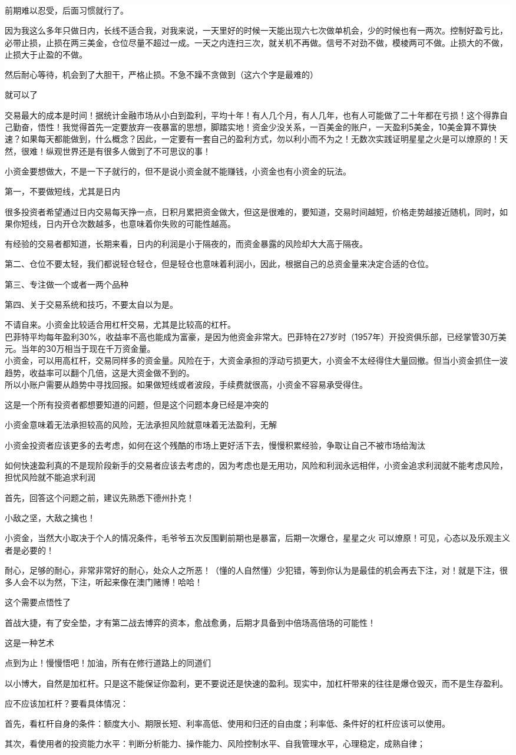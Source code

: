 前期难以忍受，后面习惯就行了。

因为我这么多年只做日内，长线不适合我，对我来说，一天里好的时候一天能出现六七次做单机会，少的时候也有一两次。控制好盈亏比，必带止损，止损在两三美金，仓位尽量不超过一成。一天之内连扫三次，就关机不再做。信号不对劲不做，模棱两可不做。止损大的不做，止损大于止盈的不做。

然后耐心等待，机会到了大胆干，严格止损。不急不躁不贪做到（这六个字是最难的）

就可以了

交易最大的成本是时间！据统计金融市场从小白到盈利，平均十年！有人几个月，有人几年，也有人可能做了二十年都在亏损！这个得靠自己勤奋，悟性！我觉得首先一定要放弃一夜暴富的思想，脚踏实地！资金少没关系，一百美金的账户，一天盈利5美金，10美金算不算快速？如果每天都能做到，什么概念？因此，一定要有一套自己的盈利方式，勿以利小而不为之！无数次实践证明星星之火是可以燎原的！天然，很难！纵观世界还是有很多人做到了不可思议的事！

小资金要想做大，不是一下子就行的，但不是说小资金就不能赚钱，小资金也有小资金的玩法。

第一，不要做短线，尤其是日内

很多投资者希望通过日内交易每天挣一点，日积月累把资金做大，但这是很难的，要知道，交易时间越短，价格走势越接近随机，同时，如果你短线，日内开仓次数越多，也意味着你失败的可能性越高。

有经验的交易者都知道，长期来看，日内的利润是小于隔夜的，而资金暴露的风险却大大高于隔夜。

第二、仓位不要太轻，我们都说轻仓轻仓，但是轻仓也意味着利润小，因此，根据自己的总资金量来决定合适的仓位。

第三、专注做一个或者一两个品种

第四、关于交易系统和技巧，不要太自以为是。

不请自来。小资金比较适合用杠杆交易，尤其是比较高的杠杆。  
巴菲特平均每年盈利30%，收益率不高也能成为富豪，是因为他资金非常大。巴菲特在27岁时（1957年）开投资俱乐部，已经掌管30万美元。当年的30万相当于现在千万资金量。  
小资金，可以用高杠杆，交易同样多的资金量。风险在于，大资金承担的浮动亏损更大，小资金不太经得住大量回撤。但当小资金抓住一波趋势，收益率可以翻个几倍，这是大资金做不到的。  
所以小账户需要从趋势中寻找回报。如果做短线或者波段，手续费就很高，小资金不容易承受得住。

这是一个所有投资者都想要知道的问题，但是这个问题本身已经是冲突的

小资金意味着无法承担较高的风险，无法承担风险就意味着无法盈利，无解

小资金投资者应该更多的去考虑，如何在这个残酷的市场上更好活下去，慢慢积累经验，争取让自己不被市场给淘汰

如何快速盈利真的不是现阶段新手的交易者应该去考虑的，因为考虑也是无用功，风险和利润永远相伴，小资金追求利润就不能考虑风险，担忧风险就不能追求利润

首先，回答这个问题之前，建议先熟悉下德州扑克！

小敌之坚，大敌之擒也！

小资金，当然大小取决于个人的情况条件，毛爷爷五次反围剿前期也是暴富，后期一次爆仓，星星之火 可以燎原！可见，心态以及乐观主义者是必要的！

耐心，足够的耐心，非常非常好的耐心，处众人之所恶！（懂的人自然懂）少犯错，等到你认为是最佳的机会再去下注，对！就是下注，很多人会不以为然，下注，听起来像在澳门赌博！哈哈！

这个需要点悟性了

首战大捷，有了安全垫，才有第二战去博弈的资本，愈战愈勇，后期才具备到中倍场高倍场的可能性！

这是一种艺术

点到为止！慢慢悟吧！加油，所有在修行道路上的同道们

以小博大，自然是加杠杆。只是这不能保证你盈利，更不要说还是快速的盈利。现实中，加杠杆带来的往往是爆仓毁灭，而不是生存盈利。

应不应该加杠杆？要看具体情况：

首先，看杠杆自身的条件：额度大小、期限长短、利率高低、使用和归还的自由度；利率低、条件好的杠杆应该可以使用。

其次，看使用者的投资能力水平：判断分析能力、操作能力、风险控制水平、自我管理水平，心理稳定，成熟自律；
